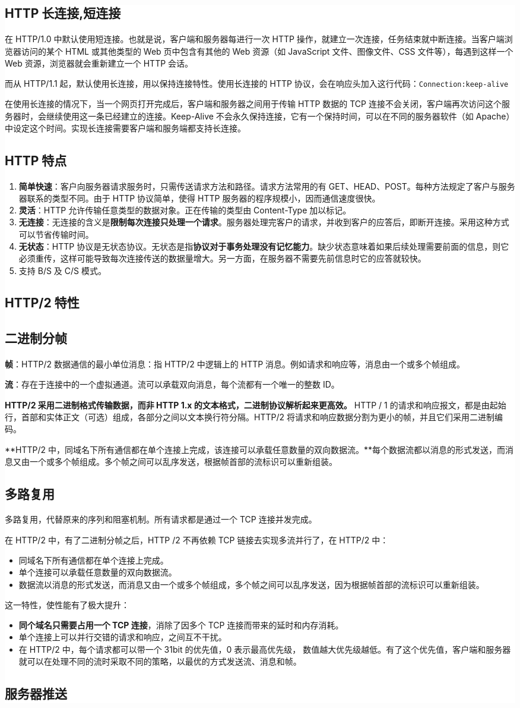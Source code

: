 ## HTTP 长连接,短连接

在 HTTP/1.0 中默认使用短连接。也就是说，客户端和服务器每进行一次 HTTP 操作，就建立一次连接，任务结束就中断连接。当客户端浏览器访问的某个 HTML 或其他类型的 Web 页中包含有其他的 Web 资源（如 JavaScript 文件、图像文件、CSS 文件等），每遇到这样一个 Web 资源，浏览器就会重新建立一个 HTTP 会话。

而从 HTTP/1.1 起，默认使用长连接，用以保持连接特性。使用长连接的 HTTP 协议，会在响应头加入这行代码：`Connection:keep-alive`

在使用长连接的情况下，当一个网页打开完成后，客户端和服务器之间用于传输 HTTP 数据的 TCP 连接不会关闭，客户端再次访问这个服务器时，会继续使用这一条已经建立的连接。Keep-Alive 不会永久保持连接，它有一个保持时间，可以在不同的服务器软件（如 Apache）中设定这个时间。实现长连接需要客户端和服务端都支持长连接。

## HTTP 特点

1. **简单快速**：客户向服务器请求服务时，只需传送请求方法和路径。请求方法常用的有 GET、HEAD、POST。每种方法规定了客户与服务器联系的类型不同。由于 HTTP 协议简单，使得 HTTP 服务器的程序规模小，因而通信速度很快。
2. **灵活**：HTTP 允许传输任意类型的数据对象。正在传输的类型由 Content-Type 加以标记。
3. **无连接**：无连接的含义是**限制每次连接只处理一个请求**。服务器处理完客户的请求，并收到客户的应答后，即断开连接。采用这种方式可以节省传输时间。
4. **无状态**：HTTP 协议是无状态协议。无状态是指**协议对于事务处理没有记忆能力**。缺少状态意味着如果后续处理需要前面的信息，则它必须重传，这样可能导致每次连接传送的数据量增大。另一方面，在服务器不需要先前信息时它的应答就较快。
5. 支持 B/S 及 C/S 模式。

## HTTP/2 特性

## 二进制分帧

**帧**：HTTP/2 数据通信的最小单位消息：指 HTTP/2 中逻辑上的 HTTP 消息。例如请求和响应等，消息由一个或多个帧组成。

**流**：存在于连接中的一个虚拟通道。流可以承载双向消息，每个流都有一个唯一的整数 ID。

**HTTP/2 采用二进制格式传输数据，而非 HTTP 1.x 的文本格式，二进制协议解析起来更高效。** HTTP / 1 的请求和响应报文，都是由起始行，首部和实体正文（可选）组成，各部分之间以文本换行符分隔。HTTP/2 将请求和响应数据分割为更小的帧，并且它们采用二进制编码。

**HTTP/2 中，同域名下所有通信都在单个连接上完成，该连接可以承载任意数量的双向数据流。**每个数据流都以消息的形式发送，而消息又由一个或多个帧组成。多个帧之间可以乱序发送，根据帧首部的流标识可以重新组装。

## 多路复用

多路复用，代替原来的序列和阻塞机制。所有请求都是通过一个 TCP 连接并发完成。

在 HTTP/2 中，有了二进制分帧之后，HTTP /2 不再依赖 TCP 链接去实现多流并行了，在 HTTP/2 中：

- 同域名下所有通信都在单个连接上完成。
- 单个连接可以承载任意数量的双向数据流。
- 数据流以消息的形式发送，而消息又由一个或多个帧组成，多个帧之间可以乱序发送，因为根据帧首部的流标识可以重新组装。

这一特性，使性能有了极大提升：

- **同个域名只需要占用一个 TCP 连接**，消除了因多个 TCP 连接而带来的延时和内存消耗。
- 单个连接上可以并行交错的请求和响应，之间互不干扰。
- 在 HTTP/2 中，每个请求都可以带一个 31bit 的优先值，0 表示最高优先级， 数值越大优先级越低。有了这个优先值，客户端和服务器就可以在处理不同的流时采取不同的策略，以最优的方式发送流、消息和帧。

## 服务器推送
